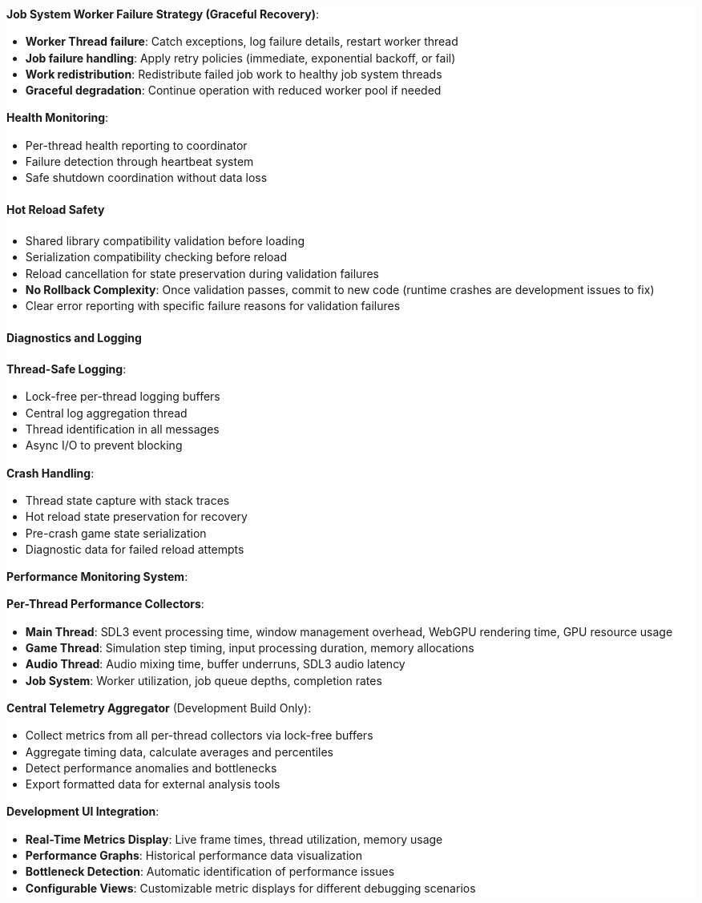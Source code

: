 **Job System Worker Failure Strategy (Graceful Recovery)**:
- **Worker Thread failure**: Catch exceptions, log failure details, restart worker thread
- **Job failure handling**: Apply retry policies (immediate, exponential backoff, or fail)
- **Work redistribution**: Redistribute failed job work to healthy job system threads
- **Graceful degradation**: Continue operation with reduced worker pool if needed

**Health Monitoring**:
- Per-thread health reporting to coordinator
- Failure detection through heartbeat system
- Safe shutdown coordination without data loss

#### Hot Reload Safety

- Shared library compatibility validation before loading
- Serialization compatibility checking before reload
- Reload cancellation for state preservation during validation failures
- **No Rollback Complexity**: Once validation passes, commit to new code (runtime crashes are development issues to fix)
- Clear error reporting with specific failure reasons for validation failures

#### Diagnostics and Logging

**Thread-Safe Logging**:
- Lock-free per-thread logging buffers
- Central log aggregation thread
- Thread identification in all messages
- Async I/O to prevent blocking

**Crash Handling**:
- Thread state capture with stack traces
- Hot reload state preservation for recovery
- Pre-crash game state serialization
- Diagnostic data for failed reload attempts

**Performance Monitoring System**:

**Per-Thread Performance Collectors**:
- **Main Thread**: SDL3 event processing time, window management overhead, WebGPU rendering time, GPU resource usage
- **Game Thread**: Simulation step timing, input processing duration, memory allocations
- **Audio Thread**: Audio mixing time, buffer underruns, SDL3 audio latency
- **Job System**: Worker utilization, job queue depths, completion rates

**Central Telemetry Aggregator** (Development Build Only):
- Collect metrics from all per-thread collectors via lock-free buffers
- Aggregate timing data, calculate averages and percentiles
- Detect performance anomalies and bottlenecks
- Export formatted data for external analysis tools

**Development UI Integration**:
- **Real-Time Metrics Display**: Live frame times, thread utilization, memory usage
- **Performance Graphs**: Historical performance data visualization
- **Bottleneck Detection**: Automatic identification of performance issues
- **Configurable Views**: Customizable metric displays for different debugging scenarios
